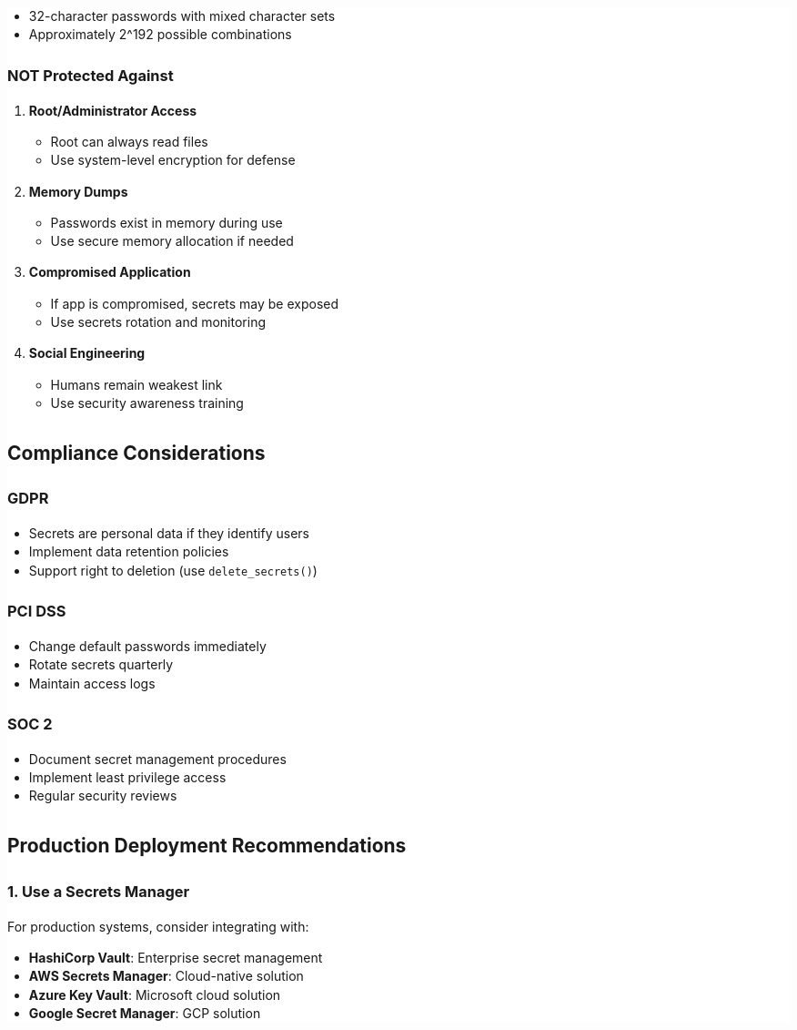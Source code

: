    - 32-character passwords with mixed character sets
   - Approximately 2^192 possible combinations

### NOT Protected Against

1. **Root/Administrator Access**

   - Root can always read files
   - Use system-level encryption for defense

1. **Memory Dumps**

   - Passwords exist in memory during use
   - Use secure memory allocation if needed

1. **Compromised Application**

   - If app is compromised, secrets may be exposed
   - Use secrets rotation and monitoring

1. **Social Engineering**

   - Humans remain weakest link
   - Use security awareness training

## Compliance Considerations

### GDPR

- Secrets are personal data if they identify users
- Implement data retention policies
- Support right to deletion (use `delete_secrets()`)

### PCI DSS

- Change default passwords immediately
- Rotate secrets quarterly
- Maintain access logs

### SOC 2

- Document secret management procedures
- Implement least privilege access
- Regular security reviews

## Production Deployment Recommendations

### 1. Use a Secrets Manager

For production systems, consider integrating with:

- **HashiCorp Vault**: Enterprise secret management
- **AWS Secrets Manager**: Cloud-native solution
- **Azure Key Vault**: Microsoft cloud solution
- **Google Secret Manager**: GCP solution
